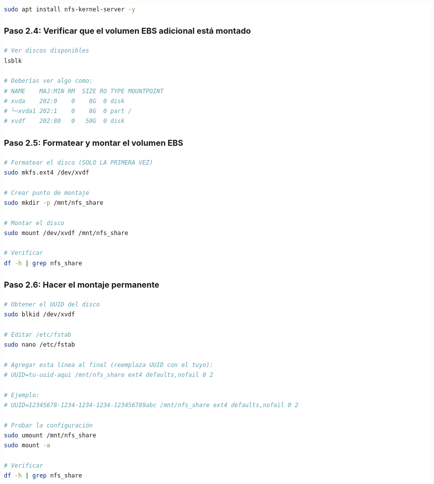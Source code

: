 ```bash
sudo apt install nfs-kernel-server -y
```

### Paso 2.4: Verificar que el volumen EBS adicional está montado

```bash
# Ver discos disponibles
lsblk

# Deberías ver algo como:
# NAME    MAJ:MIN RM  SIZE RO TYPE MOUNTPOINT
# xvda    202:0    0    8G  0 disk
# └─xvda1 202:1    0    8G  0 part /
# xvdf    202:80   0   50G  0 disk
```

### Paso 2.5: Formatear y montar el volumen EBS

```bash
# Formatear el disco (SOLO LA PRIMERA VEZ)
sudo mkfs.ext4 /dev/xvdf

# Crear punto de montaje
sudo mkdir -p /mnt/nfs_share

# Montar el disco
sudo mount /dev/xvdf /mnt/nfs_share

# Verificar
df -h | grep nfs_share
```

### Paso 2.6: Hacer el montaje permanente

```bash
# Obtener el UUID del disco
sudo blkid /dev/xvdf

# Editar /etc/fstab
sudo nano /etc/fstab

# Agregar esta línea al final (reemplaza UUID con el tuyo):
# UUID=tu-uuid-aqui /mnt/nfs_share ext4 defaults,nofail 0 2

# Ejemplo:
# UUID=12345678-1234-1234-1234-123456789abc /mnt/nfs_share ext4 defaults,nofail 0 2

# Probar la configuración
sudo umount /mnt/nfs_share
sudo mount -a

# Verificar
df -h | grep nfs_share
```
